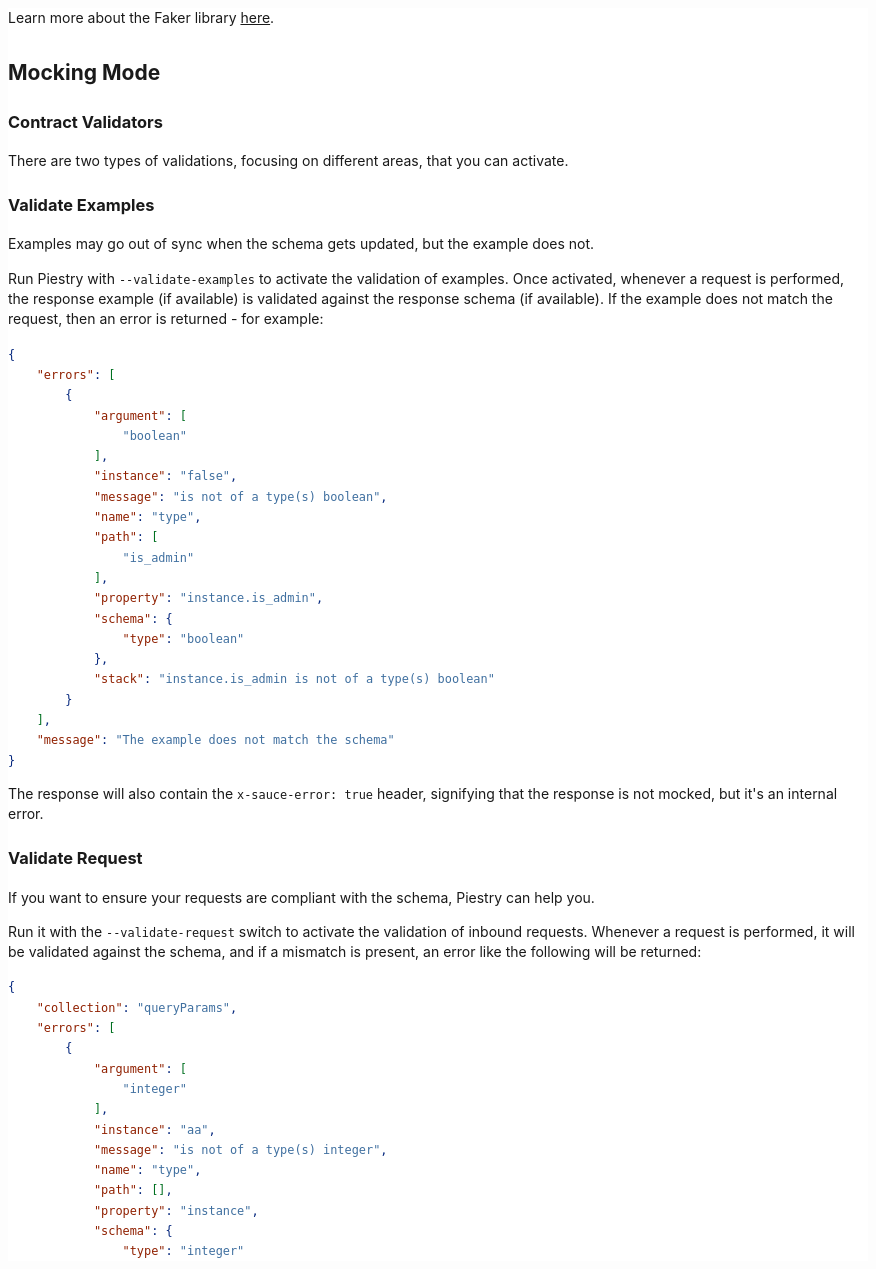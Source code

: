 Learn more about the Faker library [here](https://www.npmjs.com/package/faker).


## Mocking Mode

### Contract Validators
There are two types of validations, focusing on different areas, that you can activate.

### Validate Examples
Examples may go out of sync when the schema gets updated, but the example does not.

Run Piestry with `--validate-examples` to activate the validation of examples. Once activated, whenever a request is performed, the response example (if available) is validated against the response schema (if available). If the example does not match the request, then an error is returned - for example:

```json
{
    "errors": [
        {
            "argument": [
                "boolean"
            ],
            "instance": "false",
            "message": "is not of a type(s) boolean",
            "name": "type",
            "path": [
                "is_admin"
            ],
            "property": "instance.is_admin",
            "schema": {
                "type": "boolean"
            },
            "stack": "instance.is_admin is not of a type(s) boolean"
        }
    ],
    "message": "The example does not match the schema"
}
```

The response will also contain the `x-sauce-error: true` header, signifying that the response is not mocked, but it's an internal error.

### Validate Request
If you want to ensure your requests are compliant with the schema, Piestry can help you.

Run it with the `--validate-request` switch to activate the validation of inbound requests. Whenever a request is performed, it will be validated against the schema, and if a mismatch is present, an error like the following will be returned:

```json
{
    "collection": "queryParams",
    "errors": [
        {
            "argument": [
                "integer"
            ],
            "instance": "aa",
            "message": "is not of a type(s) integer",
            "name": "type",
            "path": [],
            "property": "instance",
            "schema": {
                "type": "integer"
```